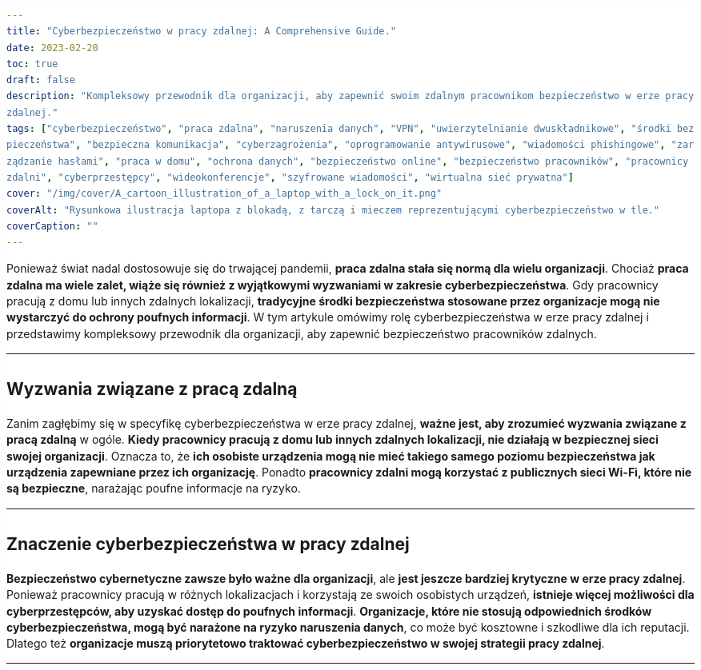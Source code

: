 ```yaml
---
title: "Cyberbezpieczeństwo w pracy zdalnej: A Comprehensive Guide."
date: 2023-02-20
toc: true
draft: false
description: "Kompleksowy przewodnik dla organizacji, aby zapewnić swoim zdalnym pracownikom bezpieczeństwo w erze pracy zdalnej."
tags: ["cyberbezpieczeństwo", "praca zdalna", "naruszenia danych", "VPN", "uwierzytelnianie dwuskładnikowe", "środki bezpieczeństwa", "bezpieczna komunikacja", "cyberzagrożenia", "oprogramowanie antywirusowe", "wiadomości phishingowe", "zarządzanie hasłami", "praca w domu", "ochrona danych", "bezpieczeństwo online", "bezpieczeństwo pracowników", "pracownicy zdalni", "cyberprzestępcy", "wideokonferencje", "szyfrowane wiadomości", "wirtualna sieć prywatna"]
cover: "/img/cover/A_cartoon_illustration_of_a_laptop_with_a_lock_on_it.png"
coverAlt: "Rysunkowa ilustracja laptopa z blokadą, z tarczą i mieczem reprezentującymi cyberbezpieczeństwo w tle."
coverCaption: ""
---
```


Ponieważ świat nadal dostosowuje się do trwającej pandemii, **praca zdalna stała się normą dla wielu organizacji**. Chociaż **praca zdalna ma wiele zalet, wiąże się również z wyjątkowymi wyzwaniami w zakresie cyberbezpieczeństwa**. Gdy pracownicy pracują z domu lub innych zdalnych lokalizacji, **tradycyjne środki bezpieczeństwa stosowane przez organizacje mogą nie wystarczyć do ochrony poufnych informacji**. W tym artykule omówimy rolę cyberbezpieczeństwa w erze pracy zdalnej i przedstawimy kompleksowy przewodnik dla organizacji, aby zapewnić bezpieczeństwo pracowników zdalnych.

______


## Wyzwania związane z pracą zdalną

Zanim zagłębimy się w specyfikę cyberbezpieczeństwa w erze pracy zdalnej, **ważne jest, aby zrozumieć wyzwania związane z pracą zdalną** w ogóle. **Kiedy pracownicy pracują z domu lub innych zdalnych lokalizacji, nie działają w bezpiecznej sieci swojej organizacji**. Oznacza to, że **ich osobiste urządzenia mogą nie mieć takiego samego poziomu bezpieczeństwa jak urządzenia zapewniane przez ich organizację**. Ponadto **pracownicy zdalni mogą korzystać z publicznych sieci Wi-Fi, które nie są bezpieczne**, narażając poufne informacje na ryzyko.

______


## Znaczenie cyberbezpieczeństwa w pracy zdalnej

**Bezpieczeństwo cybernetyczne zawsze było ważne dla organizacji**, ale **jest jeszcze bardziej krytyczne w erze pracy zdalnej**. Ponieważ pracownicy pracują w różnych lokalizacjach i korzystają ze swoich osobistych urządzeń, **istnieje więcej możliwości dla cyberprzestępców, aby uzyskać dostęp do poufnych informacji**. **Organizacje, które nie stosują odpowiednich środków cyberbezpieczeństwa, mogą być narażone na ryzyko naruszenia danych**, co może być kosztowne i szkodliwe dla ich reputacji. Dlatego też **organizacje muszą priorytetowo traktować cyberbezpieczeństwo w swojej strategii pracy zdalnej**.

______
